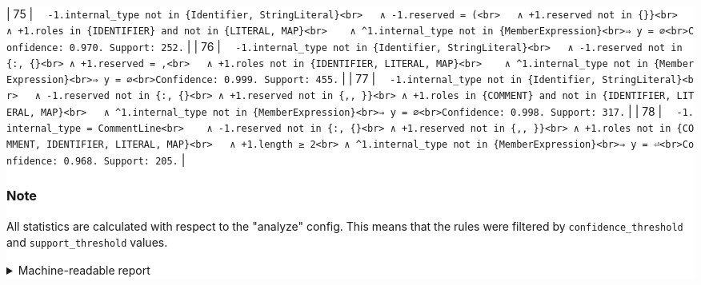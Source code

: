 | 75 | `  -1.internal_type not in {Identifier, StringLiteral}<br>	∧ -1.reserved = (<br>	∧ +1.reserved not in {}}<br>	∧ +1.roles in {IDENTIFIER} and not in {LITERAL, MAP}<br>	∧ ^1.internal_type not in {MemberExpression}<br>⇒ y = ∅<br>Confidence: 0.970. Support: 252.` |
| 76 | `  -1.internal_type not in {Identifier, StringLiteral}<br>	∧ -1.reserved not in {:, {}<br>	∧ +1.reserved = ,<br>	∧ +1.roles not in {IDENTIFIER, LITERAL, MAP}<br>	∧ ^1.internal_type not in {MemberExpression}<br>⇒ y = ∅<br>Confidence: 0.999. Support: 455.` |
| 77 | `  -1.internal_type not in {Identifier, StringLiteral}<br>	∧ -1.reserved not in {:, {}<br>	∧ +1.reserved not in {,, }}<br>	∧ +1.roles in {COMMENT} and not in {IDENTIFIER, LITERAL, MAP}<br>	∧ ^1.internal_type not in {MemberExpression}<br>⇒ y = ∅<br>Confidence: 0.998. Support: 317.` |
| 78 | `  -1.internal_type = CommentLine<br>	∧ -1.reserved not in {:, {}<br>	∧ +1.reserved not in {,, }}<br>	∧ +1.roles not in {COMMENT, IDENTIFIER, LITERAL, MAP}<br>	∧ +1.length ≥ 2<br>	∧ ^1.internal_type not in {MemberExpression}<br>⇒ y = ⏎<br>Confidence: 0.968. Support: 205.` |

### Note
All statistics are calculated with respect to the "analyze" config. This means that the rules were filtered by
`confidence_threshold` and `support_threshold` values.

<details><summary>Machine-readable report</summary></details>
